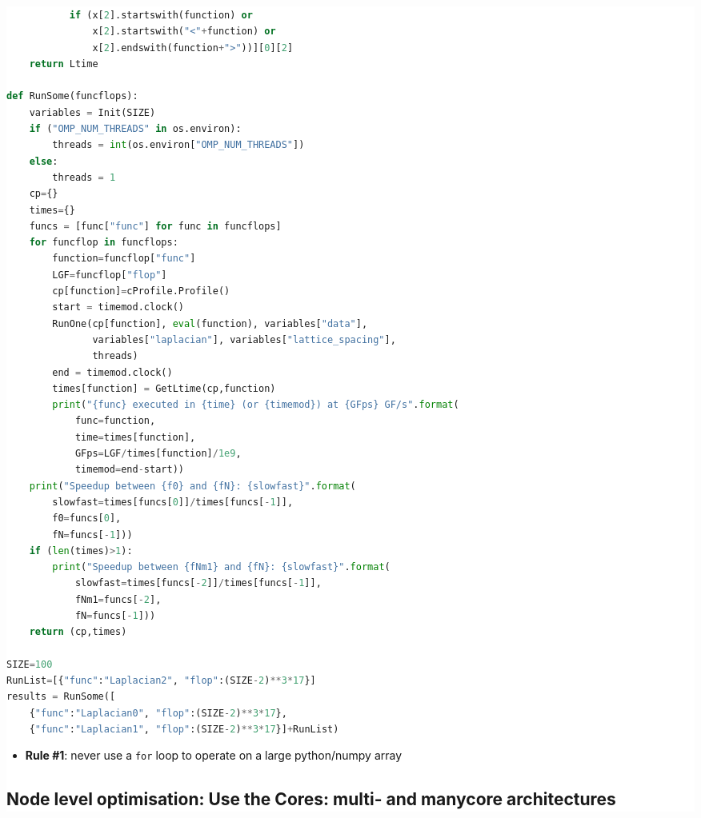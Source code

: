 ``` python
           if (x[2].startswith(function) or
               x[2].startswith("<"+function) or
               x[2].endswith(function+">"))][0][2]
    return Ltime

def RunSome(funcflops):
    variables = Init(SIZE)
    if ("OMP_NUM_THREADS" in os.environ):
        threads = int(os.environ["OMP_NUM_THREADS"])
    else:
        threads = 1
    cp={}
    times={}
    funcs = [func["func"] for func in funcflops]
    for funcflop in funcflops:
        function=funcflop["func"]
        LGF=funcflop["flop"]
        cp[function]=cProfile.Profile()
        start = timemod.clock()
        RunOne(cp[function], eval(function), variables["data"],
               variables["laplacian"], variables["lattice_spacing"],
               threads)
        end = timemod.clock()
        times[function] = GetLtime(cp,function)
        print("{func} executed in {time} (or {timemod}) at {GFps} GF/s".format(
            func=function,
            time=times[function],
            GFps=LGF/times[function]/1e9,
            timemod=end-start))
    print("Speedup between {f0} and {fN}: {slowfast}".format(
        slowfast=times[funcs[0]]/times[funcs[-1]],
        f0=funcs[0],
        fN=funcs[-1]))
    if (len(times)>1):
        print("Speedup between {fNm1} and {fN}: {slowfast}".format(
            slowfast=times[funcs[-2]]/times[funcs[-1]],
            fNm1=funcs[-2],
            fN=funcs[-1]))
    return (cp,times)

SIZE=100
RunList=[{"func":"Laplacian2", "flop":(SIZE-2)**3*17}]
results = RunSome([
    {"func":"Laplacian0", "flop":(SIZE-2)**3*17},
    {"func":"Laplacian1", "flop":(SIZE-2)**3*17}]+RunList)
```

-   **Rule \#1**: never use a `for` loop to operate on a large python/numpy array

Node level optimisation: Use the Cores: multi- and manycore architectures
-------------------------------------------------------------------------
